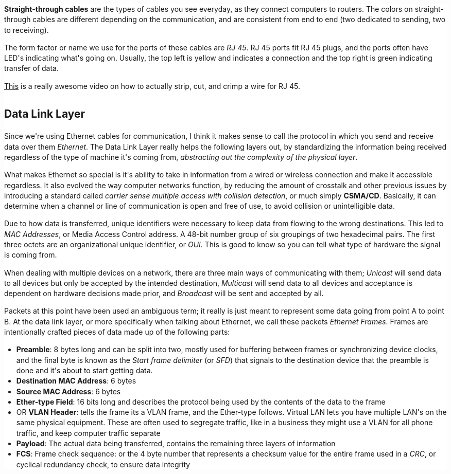 **Straight-through cables** are the types of cables you see everyday, as they connect computers to routers. The colors on straight-through cables are different depending on the communication, and are consistent from end to end (two dedicated to sending, two to receiving).

The form factor or name we use for the ports of these cables are *RJ 45*. RJ 45 ports fit RJ 45 plugs, and the ports often have LED's indicating what's going on. Usually, the top left is yellow and indicates a connection and the top right is green indicating transfer of data.

[This](https://www.youtube.com/watch?v=aFsSg5mA7Uk&t=1009s) is a really awesome video on how to actually strip, cut, and crimp a wire for RJ 45.


## Data Link Layer

Since we're using Ethernet cables for communication, I think it makes sense to call the protocol in which you send and receive data over them *Ethernet*. The Data Link Layer really helps the following layers out, by standardizing the information being received regardless of the type of machine it's coming from, *abstracting out the complexity of the physical layer*.

What makes Ethernet so special is it's ability to take in information from a wired or wireless connection and make it accessible regardless. It also evolved the way computer networks function, by reducing the amount of crosstalk and other previous issues by introducing a standard called *carrier sense multiple access with collision detection*, or much simply **CSMA/CD**. Basically, it can determine when a channel or line of communication is open and free of use, to avoid collision or unintelligible data. 

Due to how data is transferred, unique identifiers were necessary to keep data from flowing to the wrong destinations. This led to *MAC Addresses*, or Media Access Control address. A 48-bit number group of six groupings of two hexadecimal pairs. The first three octets are an organizational unique identifier, or *OUI*. This is good to know so you can tell what type of hardware the signal is coming from.

When dealing with multiple devices on a network, there are three main ways of communicating with them; *Unicast* will send data to all devices but only be accepted by the intended destination, *Multicast* will send data to all devices and acceptance is dependent on hardware decisions made prior, and *Broadcast* will be sent and accepted by all.

Packets at this point have been used an ambiguous term; it really is just meant to represent some data going from point A to point B. At the data link layer, or more specifically when talking about Ethernet, we call these packets *Ethernet Frames*. Frames are intentionally crafted pieces of data made up of the following parts:

- **Preamble**: 8 bytes long and can be split into two, mostly used for buffering between frames or synchronizing device clocks, and the final byte is known as the *Start frame delimiter* (or *SFD*) that signals to the destination device that the preamble is done and it's about to start getting data.
- **Destination MAC Address**: 6 bytes
- **Source MAC Address**: 6 bytes
- **Ether-type Field**: 16 bits long and describes the protocol being used by the contents of the data to the frame
- OR **VLAN Header**: tells the frame its a VLAN frame, and the Ether-type follows. Virtual LAN lets you have multiple LAN's on the same physical equipment. These are often used to segregate traffic, like in a business they might use a VLAN for all phone traffic, and keep computer traffic separate
- **Payload**: The actual data being transferred, contains the remaining three layers of information
- **FCS**: Frame check sequence: or the 4 byte number that represents a checksum value for the entire frame used in a *CRC*, or cyclical redundancy check, to ensure data integrity
